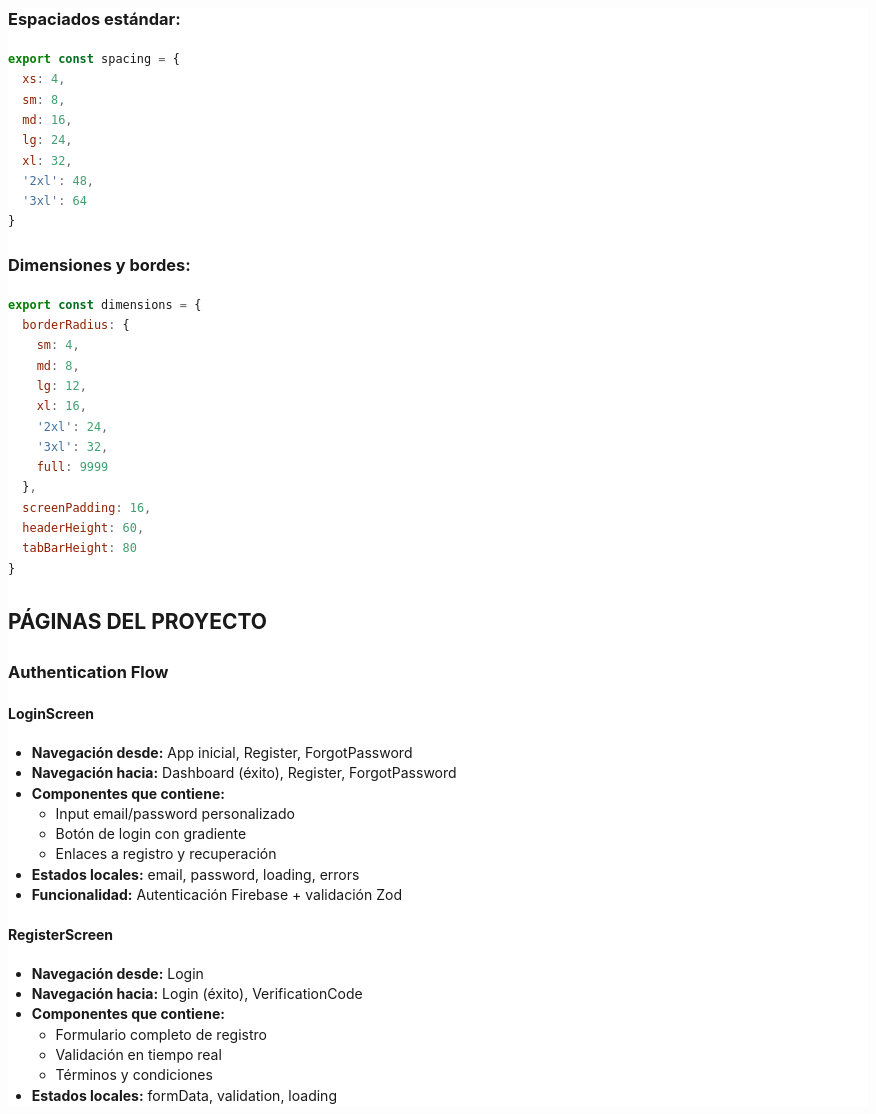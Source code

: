 ### Espaciados estándar:
```javascript
export const spacing = {
  xs: 4,
  sm: 8,
  md: 16,
  lg: 24,
  xl: 32,
  '2xl': 48,
  '3xl': 64
}
```

### Dimensiones y bordes:
```javascript
export const dimensions = {
  borderRadius: {
    sm: 4,
    md: 8,
    lg: 12,
    xl: 16,
    '2xl': 24,
    '3xl': 32,
    full: 9999
  },
  screenPadding: 16,
  headerHeight: 60,
  tabBarHeight: 80
}
```

## PÁGINAS DEL PROYECTO

### Authentication Flow

#### LoginScreen
- **Navegación desde:** App inicial, Register, ForgotPassword
- **Navegación hacia:** Dashboard (éxito), Register, ForgotPassword
- **Componentes que contiene:**
  - Input email/password personalizado
  - Botón de login con gradiente
  - Enlaces a registro y recuperación
- **Estados locales:** email, password, loading, errors
- **Funcionalidad:** Autenticación Firebase + validación Zod

#### RegisterScreen
- **Navegación desde:** Login
- **Navegación hacia:** Login (éxito), VerificationCode
- **Componentes que contiene:**
  - Formulario completo de registro
  - Validación en tiempo real
  - Términos y condiciones
- **Estados locales:** formData, validation, loading
